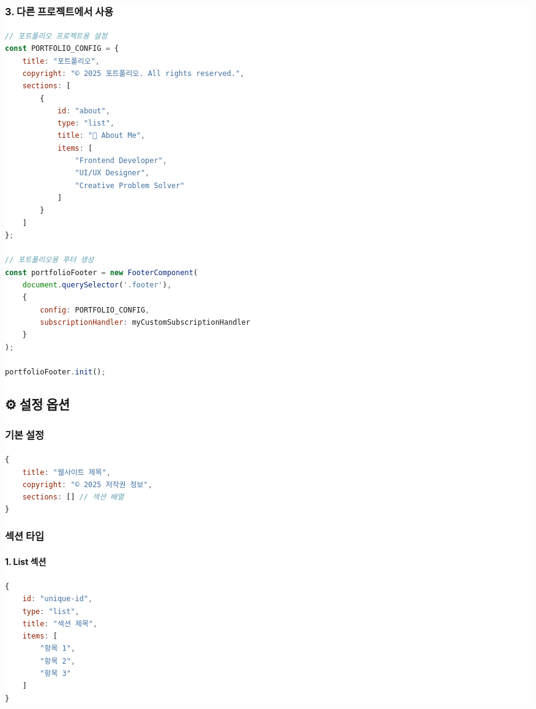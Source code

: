 ### 3. 다른 프로젝트에서 사용

```javascript
// 포트폴리오 프로젝트용 설정
const PORTFOLIO_CONFIG = {
    title: "포트폴리오",
    copyright: "© 2025 포트폴리오. All rights reserved.",
    sections: [
        {
            id: "about",
            type: "list",
            title: "🎯 About Me",
            items: [
                "Frontend Developer",
                "UI/UX Designer",
                "Creative Problem Solver"
            ]
        }
    ]
};

// 포트폴리오용 푸터 생성
const portfolioFooter = new FooterComponent(
    document.querySelector('.footer'),
    {
        config: PORTFOLIO_CONFIG,
        subscriptionHandler: myCustomSubscriptionHandler
    }
);

portfolioFooter.init();
```

## ⚙️ 설정 옵션

### 기본 설정

```javascript
{
    title: "웹사이트 제목",
    copyright: "© 2025 저작권 정보",
    sections: [] // 섹션 배열
}
```

### 섹션 타입

#### 1. List 섹션
```javascript
{
    id: "unique-id",
    type: "list",
    title: "섹션 제목",
    items: [
        "항목 1",
        "항목 2",
        "항목 3"
    ]
}
```
